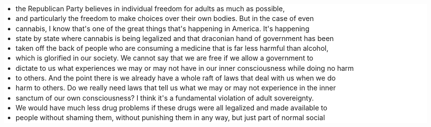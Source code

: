 *  the Republican Party believes in individual freedom for adults as much as possible,
*  and particularly the freedom to make choices over their own bodies. But in the case of even
*  cannabis, I know that's one of the great things that's happening in America. It's happening
*  state by state where cannabis is being legalized and that draconian hand of government has been
*  taken off the back of people who are consuming a medicine that is far less harmful than alcohol,
*  which is glorified in our society. We cannot say that we are free if we allow a government to
*  dictate to us what experiences we may or may not have in our inner consciousness while doing no harm
*  to others. And the point there is we already have a whole raft of laws that deal with us when we do
*  harm to others. Do we really need laws that tell us what we may or may not experience in the inner
*  sanctum of our own consciousness? I think it's a fundamental violation of adult sovereignty.
*  We would have much less drug problems if these drugs were all legalized and made available to
*  people without shaming them, without punishing them in any way, but just part of normal social
